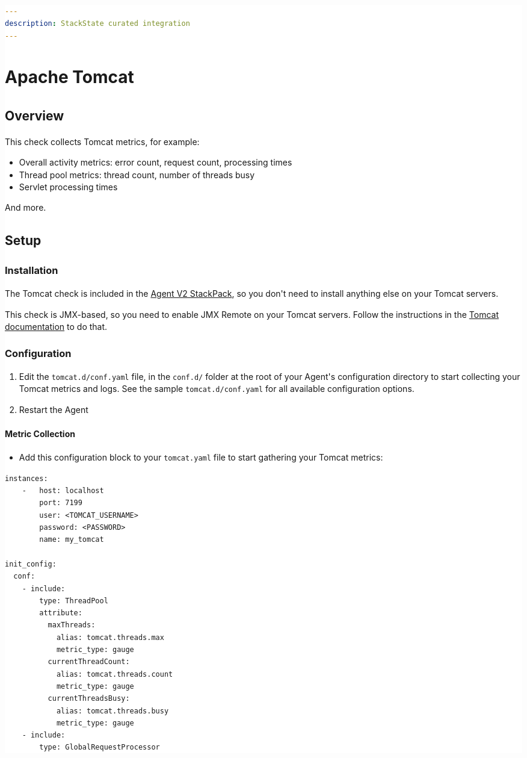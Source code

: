 ```yaml
---
description: StackState curated integration
---
```


# Apache Tomcat

## Overview

This check collects Tomcat metrics, for example:

* Overall activity metrics: error count, request count, processing times
* Thread pool metrics: thread count, number of threads busy
* Servlet processing times

And more.

## Setup
### Installation

The Tomcat check is included in the [Agent V2 StackPack](/stackpacks/integrations/agent.md), so you don't need to install anything else on your Tomcat servers.

This check is JMX-based, so you need to enable JMX Remote on your Tomcat servers. Follow the instructions in the [Tomcat documentation](https://tomcat.apache.org/tomcat-6.0-doc/monitoring.html) to do that.

### Configuration

1. Edit the `tomcat.d/conf.yaml` file, in the `conf.d/` folder at the root of your Agent's configuration directory to start collecting your Tomcat metrics and logs. See the sample `tomcat.d/conf.yaml` for all available configuration options.

2. Restart the Agent

#### Metric Collection

*  Add this configuration block to your `tomcat.yaml` file to start gathering your Tomcat metrics:

```
instances:
    -   host: localhost
        port: 7199
        user: <TOMCAT_USERNAME>
        password: <PASSWORD>
        name: my_tomcat

init_config:
  conf:
    - include:
        type: ThreadPool
        attribute:
          maxThreads:
            alias: tomcat.threads.max
            metric_type: gauge
          currentThreadCount:
            alias: tomcat.threads.count
            metric_type: gauge
          currentThreadsBusy:
            alias: tomcat.threads.busy
            metric_type: gauge
    - include:
        type: GlobalRequestProcessor
```